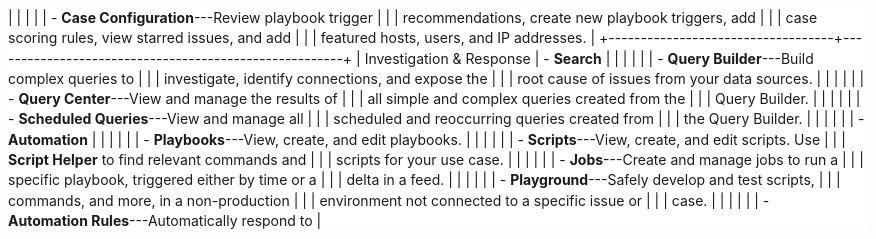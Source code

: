 |                                   |                                                       |
|                                   | - **Case Configuration**---Review playbook trigger    |
|                                   |   recommendations, create new playbook triggers, add  |
|                                   |   case scoring rules, view starred issues, and add    |
|                                   |   featured hosts, users, and IP addresses.            |
+-----------------------------------+-------------------------------------------------------+
| Investigation & Response          | - **Search**                                          |
|                                   |                                                       |
|                                   |   - **Query Builder**---Build complex queries to      |
|                                   |     investigate, identify connections, and expose the |
|                                   |     root cause of issues from your data sources.      |
|                                   |                                                       |
|                                   |   - **Query Center**---View and manage the results of |
|                                   |     all simple and complex queries created from the   |
|                                   |     Query Builder.                                    |
|                                   |                                                       |
|                                   |   - **Scheduled Queries**---View and manage all       |
|                                   |     scheduled and reoccurring queries created from    |
|                                   |     the Query Builder.                                |
|                                   |                                                       |
|                                   | - **Automation**                                      |
|                                   |                                                       |
|                                   |   - **Playbooks**---View, create, and edit playbooks. |
|                                   |                                                       |
|                                   |   - **Scripts**---View, create, and edit scripts. Use |
|                                   |     **Script Helper** to find relevant commands and   |
|                                   |     scripts for your use case.                        |
|                                   |                                                       |
|                                   |   - **Jobs**---Create and manage jobs to run a        |
|                                   |     specific playbook, triggered either by time or a  |
|                                   |     delta in a feed.                                  |
|                                   |                                                       |
|                                   |   - **Playground**---Safely develop and test scripts, |
|                                   |     commands, and more, in a non-production           |
|                                   |     environment not connected to a specific issue or  |
|                                   |     case.                                             |
|                                   |                                                       |
|                                   |   - **Automation Rules**---Automatically respond to   |